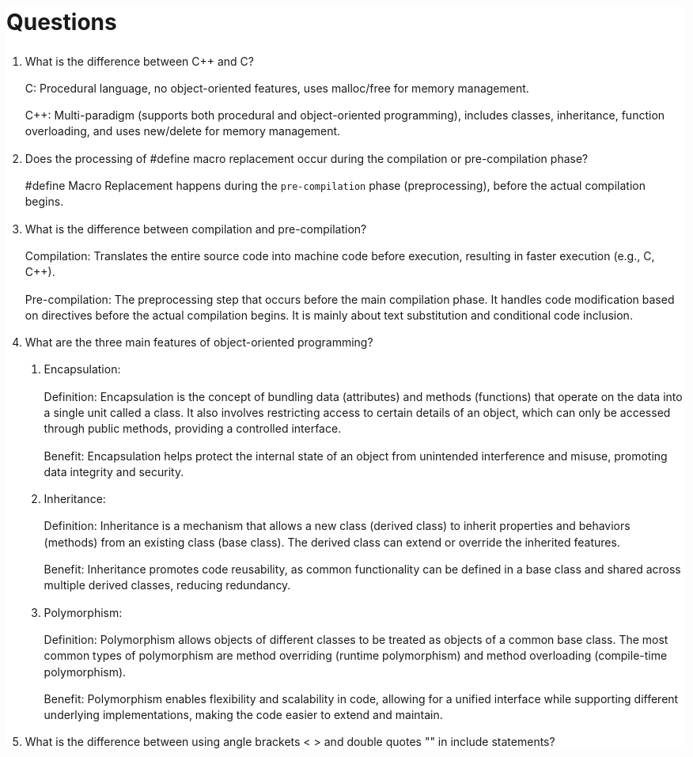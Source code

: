# Questions

1. What is the difference between C++ and C?

    C: Procedural language, no object-oriented features, uses malloc/free for memory management.

    C++: Multi-paradigm (supports both procedural and object-oriented programming), includes classes, inheritance, function overloading, and uses new/delete for memory management.


2. Does the processing of #define macro replacement occur during the compilation or pre-compilation phase?

    #define Macro Replacement happens during the `pre-compilation` phase (preprocessing), before the actual compilation begins.

3. What is the difference between compilation and pre-compilation?

    Compilation: Translates the entire source code into machine code before execution, resulting in faster execution (e.g., C, C++).

    Pre-compilation: The preprocessing step that occurs before the main compilation phase. It handles code modification based on directives before the actual compilation begins. It is mainly about text substitution and conditional code inclusion.

4. What are the three main features of object-oriented programming?
    1. Encapsulation:
    
        Definition: Encapsulation is the concept of bundling data (attributes) and methods (functions) that operate on the data into a single unit called a class. It also involves restricting access to certain details of an object, which can only be accessed through public methods, providing a controlled interface.

        Benefit: Encapsulation helps protect the internal state of an object from unintended interference and misuse, promoting data integrity and security.

    2. Inheritance:
    
        Definition: Inheritance is a mechanism that allows a new class (derived class) to inherit properties and behaviors (methods) from an existing class (base class). The derived class can extend or override the inherited features.

        Benefit: Inheritance promotes code reusability, as common functionality can be defined in a base class and shared across multiple derived classes, reducing redundancy.

    3. Polymorphism:

        Definition: Polymorphism allows objects of different classes to be treated as objects of a common base class. The most common types of polymorphism are method overriding (runtime polymorphism) and method overloading (compile-time polymorphism).

        Benefit: Polymorphism enables flexibility and scalability in code, allowing for a unified interface while supporting different underlying implementations, making the code easier to extend and maintain.

5. What is the difference between using angle brackets < > and double quotes "" in include statements?
